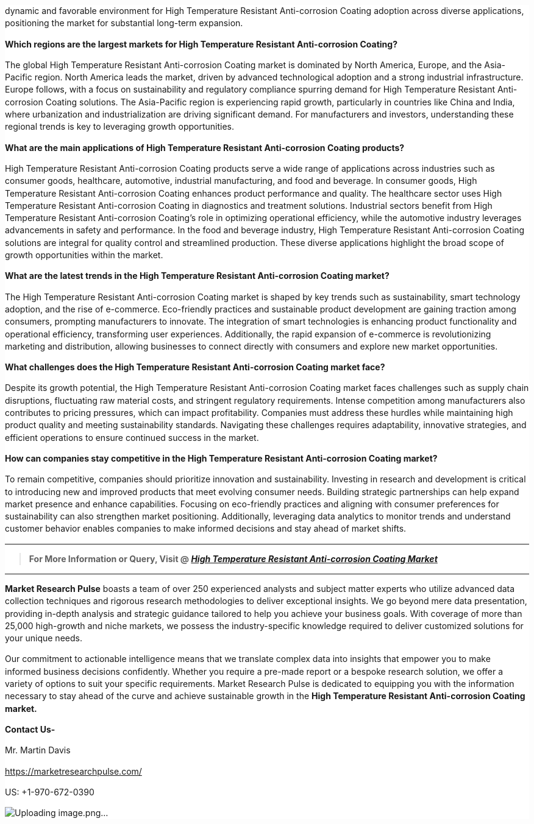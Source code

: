 dynamic and favorable environment for High Temperature Resistant Anti-corrosion Coating adoption across diverse applications, positioning the market for substantial long-term expansion.</p><p><strong>Which regions are the largest markets for High Temperature Resistant Anti-corrosion Coating?</strong></p><p>The global High Temperature Resistant Anti-corrosion Coating market is dominated by North America, Europe, and the Asia-Pacific region. North America leads the market, driven by advanced technological adoption and a strong industrial infrastructure. Europe follows, with a focus on sustainability and regulatory compliance spurring demand for High Temperature Resistant Anti-corrosion Coating solutions. The Asia-Pacific region is experiencing rapid growth, particularly in countries like China and India, where urbanization and industrialization are driving significant demand. For manufacturers and investors, understanding these regional trends is key to leveraging growth opportunities.</p><p><strong>What are the main applications of High Temperature Resistant Anti-corrosion Coating products?</strong></p><p>High Temperature Resistant Anti-corrosion Coating products serve a wide range of applications across industries such as consumer goods, healthcare, automotive, industrial manufacturing, and food and beverage. In consumer goods, High Temperature Resistant Anti-corrosion Coating enhances product performance and quality. The healthcare sector uses High Temperature Resistant Anti-corrosion Coating in diagnostics and treatment solutions. Industrial sectors benefit from High Temperature Resistant Anti-corrosion Coating&rsquo;s role in optimizing operational efficiency, while the automotive industry leverages advancements in safety and performance. In the food and beverage industry, High Temperature Resistant Anti-corrosion Coating solutions are integral for quality control and streamlined production. These diverse applications highlight the broad scope of growth opportunities within the market.</p><p><strong>What are the latest trends in the High Temperature Resistant Anti-corrosion Coating market?</strong></p><p>The High Temperature Resistant Anti-corrosion Coating market is shaped by key trends such as sustainability, smart technology adoption, and the rise of e-commerce. Eco-friendly practices and sustainable product development are gaining traction among consumers, prompting manufacturers to innovate. The integration of smart technologies is enhancing product functionality and operational efficiency, transforming user experiences. Additionally, the rapid expansion of e-commerce is revolutionizing marketing and distribution, allowing businesses to connect directly with consumers and explore new market opportunities.</p><p><strong>What challenges does the High Temperature Resistant Anti-corrosion Coating market face?</strong></p><p>Despite its growth potential, the High Temperature Resistant Anti-corrosion Coating market faces challenges such as supply chain disruptions, fluctuating raw material costs, and stringent regulatory requirements. Intense competition among manufacturers also contributes to pricing pressures, which can impact profitability. Companies must address these hurdles while maintaining high product quality and meeting sustainability standards. Navigating these challenges requires adaptability, innovative strategies, and efficient operations to ensure continued success in the market.</p><p><strong>How can companies stay competitive in the High Temperature Resistant Anti-corrosion Coating market?</strong></p><p>To remain competitive, companies should prioritize innovation and sustainability. Investing in research and development is critical to introducing new and improved products that meet evolving consumer needs. Building strategic partnerships can help expand market presence and enhance capabilities. Focusing on eco-friendly practices and aligning with consumer preferences for sustainability can also strengthen market positioning. Additionally, leveraging data analytics to monitor trends and understand customer behavior enables companies to make informed decisions and stay ahead of market shifts.</p><hr /><blockquote><p><strong>For More Information or Query, Visit @&nbsp;<em><a href="https://marketresearchpulse.com/report/34545/high-temperature-resistant-anti-corrosion-coating-market?utm_source=Linkedin&utm_medium=091">High Temperature Resistant Anti-corrosion Coating Market</a></em></strong></p></blockquote><hr /><p><strong>Market Research Pulse</strong> boasts a team of over 250 experienced analysts and subject matter experts who utilize advanced data collection techniques and rigorous research methodologies to deliver exceptional insights. We go beyond mere data presentation, providing in-depth analysis and strategic guidance tailored to help you achieve your business goals. With coverage of more than 25,000 high-growth and niche markets, we possess the industry-specific knowledge required to deliver customized solutions for your unique needs.</p><p>Our commitment to actionable intelligence means that we translate complex data into insights that empower you to make informed business decisions confidently. Whether you require a pre-made report or a bespoke research solution, we offer a variety of options to suit your specific requirements. Market Research Pulse is dedicated to equipping you with the information necessary to stay ahead of the curve and achieve sustainable growth in the <strong>High Temperature Resistant Anti-corrosion Coating market.</strong></p><p><strong>Contact Us-</strong></p><p>Mr. Martin Davis</p><p>https://marketresearchpulse.com/</p><p>US: +1-970-672-0390</p>
![Uploading image.png…]()
